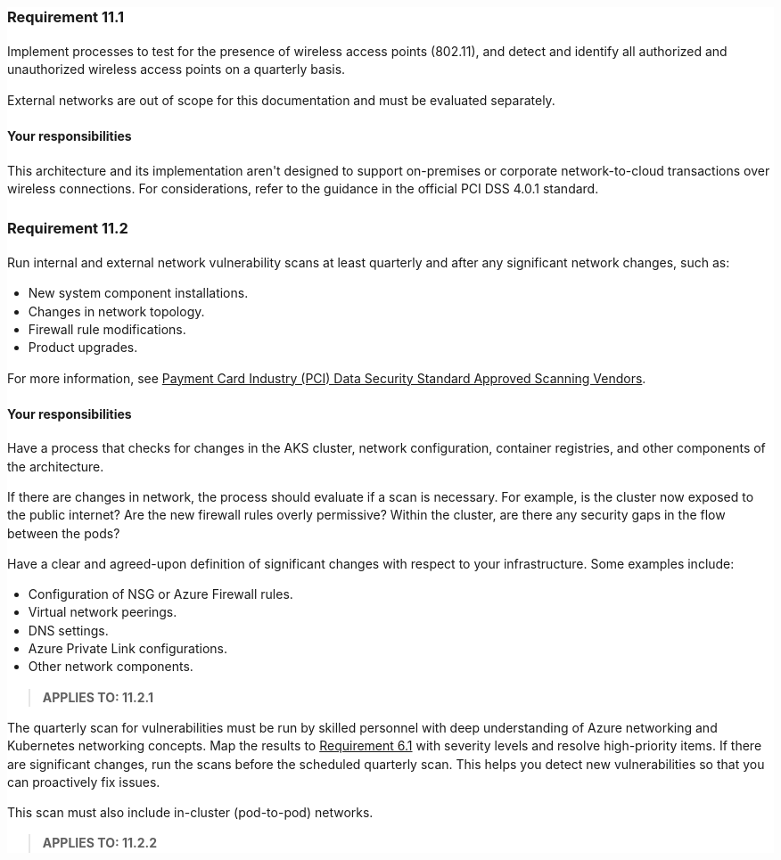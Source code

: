 ### Requirement 11.1

Implement processes to test for the presence of wireless access points (802.11), and detect and identify all authorized and unauthorized wireless access points on a quarterly basis.

External networks are out of scope for this documentation and must be evaluated separately.

#### Your responsibilities

This architecture and its implementation aren't designed to support on-premises or corporate network-to-cloud transactions over wireless connections. For considerations, refer to the guidance in the official PCI DSS 4.0.1 standard.

### Requirement 11.2

Run internal and external network vulnerability scans at least quarterly and after any significant network changes, such as:

- New system component installations.
- Changes in network topology.
- Firewall rule modifications.
- Product upgrades.

For more information, see [Payment Card Industry (PCI) Data Security Standard Approved Scanning Vendors](https://www.pcisecuritystandards.org/documents/ASV_Program_Guide_v3.1.pdf?agreement=true&time=1623964812162).

#### Your responsibilities

Have a process that checks for changes in the AKS cluster, network configuration, container registries, and other components of the architecture.

If there are changes in network, the process should evaluate if a scan is necessary. For example, is the cluster now exposed to the public internet? Are the new firewall rules overly permissive? Within the cluster, are there any security gaps in the flow between the pods?

Have a clear and agreed-upon definition of significant changes with respect to your infrastructure. Some examples include:

- Configuration of NSG or Azure Firewall rules.
- Virtual network peerings.
- DNS settings.
- Azure Private Link configurations.
- Other network components.

> **APPLIES TO: 11.2.1**

The quarterly scan for vulnerabilities must be run by skilled personnel with deep understanding of Azure networking and Kubernetes networking concepts. Map the results to [Requirement 6.1](./pci-malware.md#requirement-61) with severity levels and resolve high-priority items. If there are significant changes, run the scans before the scheduled quarterly scan. This helps you detect new vulnerabilities so that you can proactively fix issues.

This scan must also include in-cluster (pod-to-pod) networks.

> **APPLIES TO: 11.2.2**
